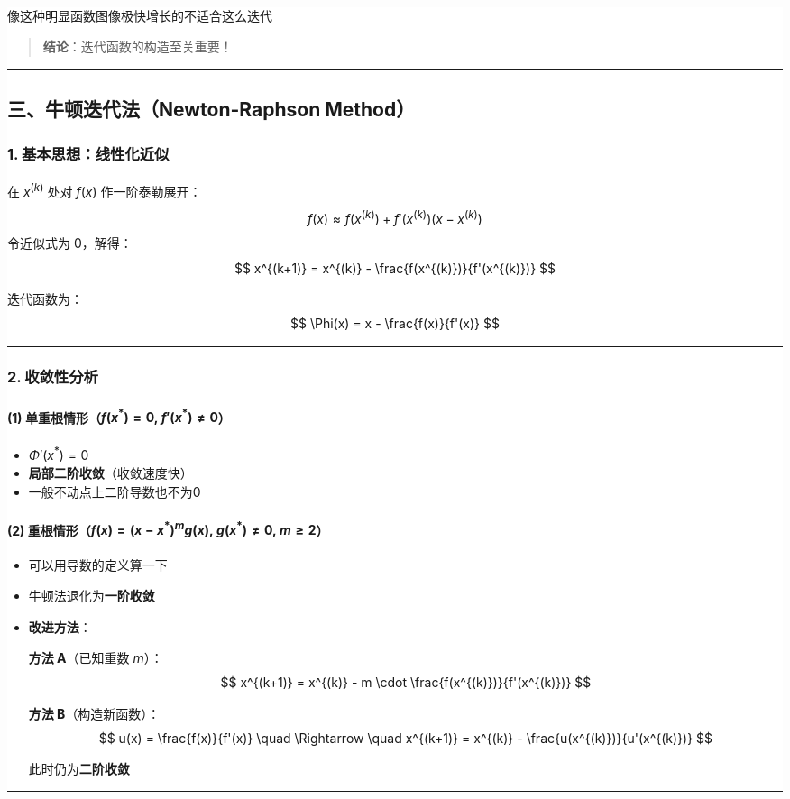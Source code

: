 像这种明显函数图像极快增长的不适合这么迭代

> **结论**：迭代函数的构造至关重要！

---

## 三、牛顿迭代法（Newton-Raphson Method）

### 1. 基本思想：线性化近似

在 $x^{(k)}$ 处对 $f(x)$ 作一阶泰勒展开：
$$
f(x) \approx f(x^{(k)}) + f'(x^{(k)})(x - x^{(k)})
$$
令近似式为 0，解得：
$$
x^{(k+1)} = x^{(k)} - \frac{f(x^{(k)})}{f'(x^{(k)})}
$$

迭代函数为：
$$
\Phi(x) = x - \frac{f(x)}{f'(x)}
$$

---

### 2. 收敛性分析

#### (1) 单重根情形（$f(x^*) = 0,\ f'(x^*) \ne 0$）

- $\Phi'(x^*) = 0$
- **局部二阶收敛**（收敛速度快）
- 一般不动点上二阶导数也不为0

#### (2) 重根情形（$f(x) = (x - x^*)^m g(x),\ g(x^*) \ne 0,\ m \geq 2$）

- 可以用导数的定义算一下
- 牛顿法退化为**一阶收敛**
- **改进方法**：

  **方法 A**（已知重数 $m$）：
  $$
  x^{(k+1)} = x^{(k)} - m \cdot \frac{f(x^{(k)})}{f'(x^{(k)})}
  $$

  **方法 B**（构造新函数）：
  $$
  u(x) = \frac{f(x)}{f'(x)} \quad \Rightarrow \quad x^{(k+1)} = x^{(k)} - \frac{u(x^{(k)})}{u'(x^{(k)})}
  $$

  此时仍为**二阶收敛**

---
